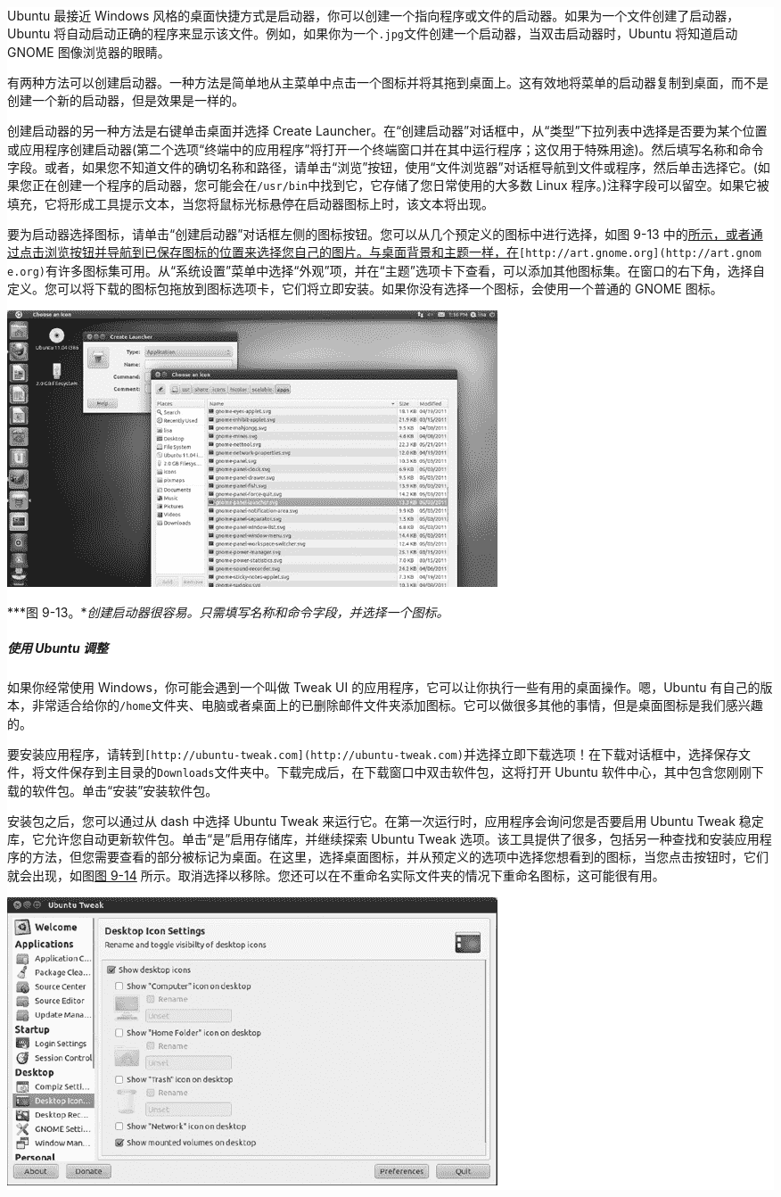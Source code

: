 Ubuntu 最接近 Windows 风格的桌面快捷方式是启动器，你可以创建一个指向程序或文件的启动器。如果为一个文件创建了启动器，Ubuntu 将自动启动正确的程序来显示该文件。例如，如果你为一个`.jpg`文件创建一个启动器，当双击启动器时，Ubuntu 将知道启动 GNOME 图像浏览器的眼睛。

有两种方法可以创建启动器。一种方法是简单地从主菜单中点击一个图标并将其拖到桌面上。这有效地将菜单的启动器复制到桌面，而不是创建一个新的启动器，但是效果是一样的。

创建启动器的另一种方法是右键单击桌面并选择 Create Launcher。在“创建启动器”对话框中，从“类型”下拉列表中选择是否要为某个位置或应用程序创建启动器(第二个选项“终端中的应用程序”将打开一个终端窗口并在其中运行程序；这仅用于特殊用途)。然后填写名称和命令字段。或者，如果您不知道文件的确切名称和路径，请单击“浏览”按钮，使用“文件浏览器”对话框导航到文件或程序，然后单击选择它。(如果您正在创建一个程序的启动器，您可能会在`/usr/bin`中找到它，它存储了您日常使用的大多数 Linux 程序。)注释字段可以留空。如果它被填充，它将形成工具提示文本，当您将鼠标光标悬停在启动器图标上时，该文本将出现。

要为启动器选择图标，请单击“创建启动器”对话框左侧的图标按钮。您可以从几个预定义的图标中进行选择，如图 9-13 中的[所示，或者通过点击浏览按钮并导航到已保存图标的位置来选择您自己的图片。与桌面背景和主题一样，在](#fig_9_13)`[http://art.gnome.org](http://art.gnome.org)`有许多图标集可用。从“系统设置”菜单中选择“外观”项，并在“主题”选项卡下查看，可以添加其他图标集。在窗口的右下角，选择自定义。您可以将下载的图标包拖放到图标选项卡，它们将立即安装。如果你没有选择一个图标，会使用一个普通的 GNOME 图标。

![images](img/0913.jpg)

***图 9-13。**创建启动器很容易。只需填写名称和命令字段，并选择一个图标。*

##### 使用 Ubuntu 调整

如果你经常使用 Windows，你可能会遇到一个叫做 Tweak UI 的应用程序，它可以让你执行一些有用的桌面操作。嗯，Ubuntu 有自己的版本，非常适合给你的`/home`文件夹、电脑或者桌面上的已删除邮件文件夹添加图标。它可以做很多其他的事情，但是桌面图标是我们感兴趣的。

要安装应用程序，请转到`[http://ubuntu-tweak.com](http://ubuntu-tweak.com)`并选择立即下载选项！在下载对话框中，选择保存文件，将文件保存到主目录的`Downloads`文件夹中。下载完成后，在下载窗口中双击软件包，这将打开 Ubuntu 软件中心，其中包含您刚刚下载的软件包。单击“安装”安装软件包。

安装包之后，您可以通过从 dash 中选择 Ubuntu Tweak 来运行它。在第一次运行时，应用程序会询问您是否要启用 Ubuntu Tweak 稳定库，它允许您自动更新软件包。单击“是”启用存储库，并继续探索 Ubuntu Tweak 选项。该工具提供了很多，包括另一种查找和安装应用程序的方法，但您需要查看的部分被标记为桌面。在这里，选择桌面图标，并从预定义的选项中选择您想看到的图标，当您点击按钮时，它们就会出现，如图[图 9-14](#fig_9_14) 所示。取消选择以移除。您还可以在不重命名实际文件夹的情况下重命名图标，这可能很有用。

![images](img/0914.jpg)

